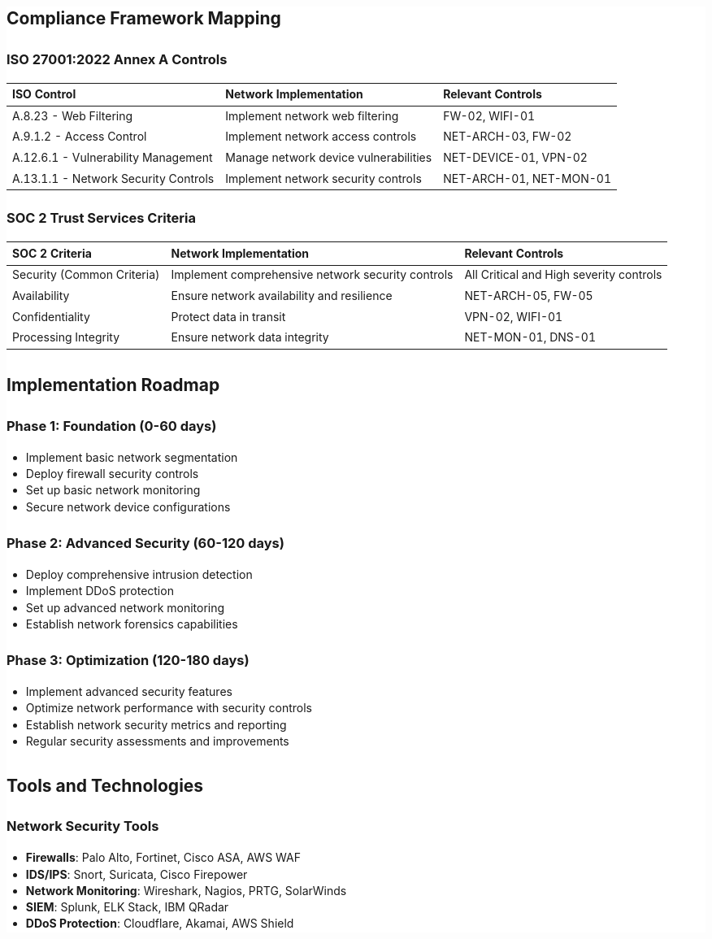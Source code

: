 ## Compliance Framework Mapping

### ISO 27001:2022 Annex A Controls

| ISO Control | Network Implementation | Relevant Controls |
| :--- | :--- | :--- |
| A.8.23 - Web Filtering | Implement network web filtering | FW-02, WIFI-01 |
| A.9.1.2 - Access Control | Implement network access controls | NET-ARCH-03, FW-02 |
| A.12.6.1 - Vulnerability Management | Manage network device vulnerabilities | NET-DEVICE-01, VPN-02 |
| A.13.1.1 - Network Security Controls | Implement network security controls | NET-ARCH-01, NET-MON-01 |

### SOC 2 Trust Services Criteria

| SOC 2 Criteria | Network Implementation | Relevant Controls |
| :--- | :--- | :--- |
| Security (Common Criteria) | Implement comprehensive network security controls | All Critical and High severity controls |
| Availability | Ensure network availability and resilience | NET-ARCH-05, FW-05 |
| Confidentiality | Protect data in transit | VPN-02, WIFI-01 |
| Processing Integrity | Ensure network data integrity | NET-MON-01, DNS-01 |

## Implementation Roadmap

### Phase 1: Foundation (0-60 days)
- Implement basic network segmentation
- Deploy firewall security controls
- Set up basic network monitoring
- Secure network device configurations

### Phase 2: Advanced Security (60-120 days)
- Deploy comprehensive intrusion detection
- Implement DDoS protection
- Set up advanced network monitoring
- Establish network forensics capabilities

### Phase 3: Optimization (120-180 days)
- Implement advanced security features
- Optimize network performance with security controls
- Establish network security metrics and reporting
- Regular security assessments and improvements

## Tools and Technologies

### Network Security Tools
- **Firewalls**: Palo Alto, Fortinet, Cisco ASA, AWS WAF
- **IDS/IPS**: Snort, Suricata, Cisco Firepower
- **Network Monitoring**: Wireshark, Nagios, PRTG, SolarWinds
- **SIEM**: Splunk, ELK Stack, IBM QRadar
- **DDoS Protection**: Cloudflare, Akamai, AWS Shield
